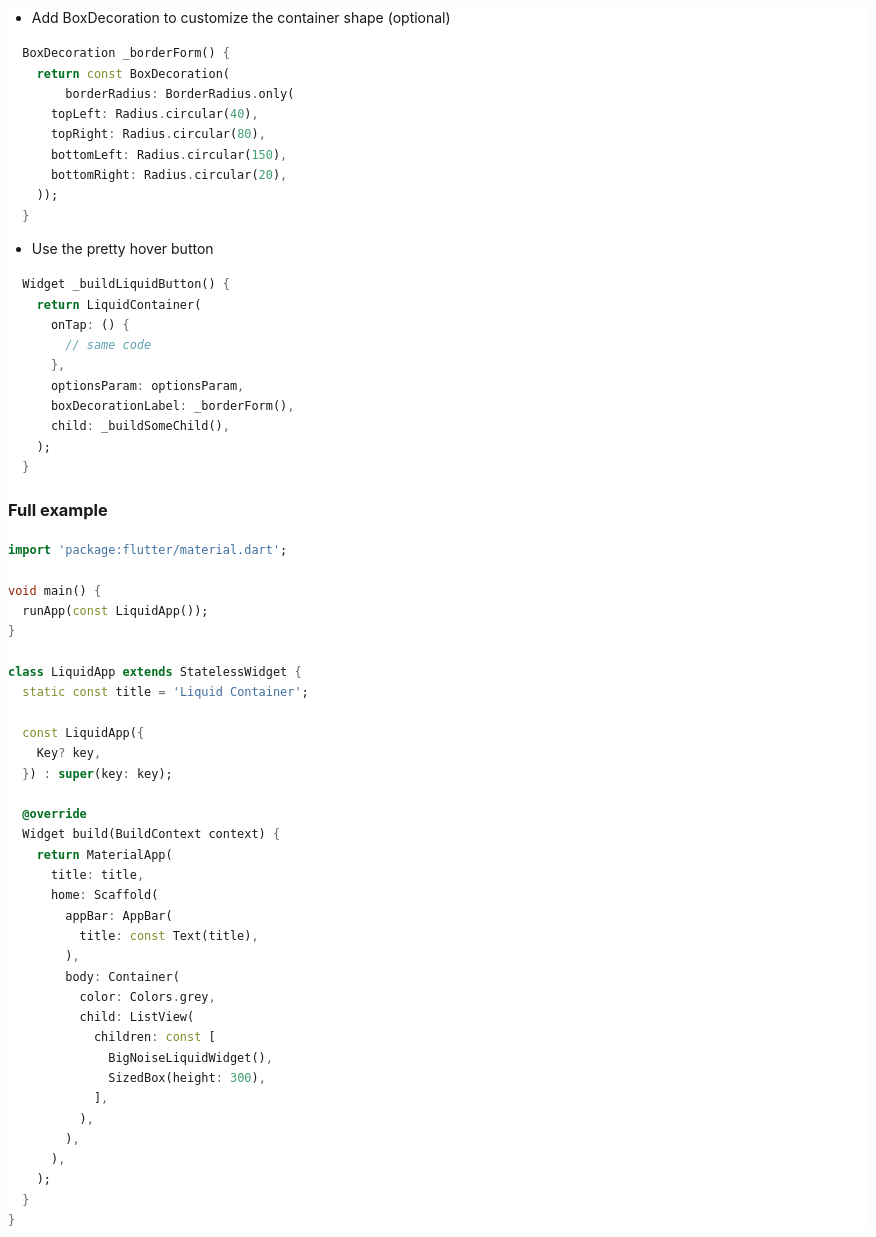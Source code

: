 - Add BoxDecoration to customize the container shape (optional)

```dart
  BoxDecoration _borderForm() {
    return const BoxDecoration(
        borderRadius: BorderRadius.only(
      topLeft: Radius.circular(40),
      topRight: Radius.circular(80),
      bottomLeft: Radius.circular(150),
      bottomRight: Radius.circular(20),
    ));
  }
```

- Use the pretty hover button

```dart
  Widget _buildLiquidButton() {
    return LiquidContainer(
      onTap: () {
        // same code
      },
      optionsParam: optionsParam,
      boxDecorationLabel: _borderForm(),
      child: _buildSomeChild(),
    );
  }
```

### Full example

```dart
import 'package:flutter/material.dart';

void main() {
  runApp(const LiquidApp());
}

class LiquidApp extends StatelessWidget {
  static const title = 'Liquid Container';

  const LiquidApp({
    Key? key,
  }) : super(key: key);

  @override
  Widget build(BuildContext context) {
    return MaterialApp(
      title: title,
      home: Scaffold(
        appBar: AppBar(
          title: const Text(title),
        ),
        body: Container(
          color: Colors.grey,
          child: ListView(
            children: const [
              BigNoiseLiquidWidget(),
              SizedBox(height: 300),
            ],
          ),
        ),
      ),
    );
  }
}
```